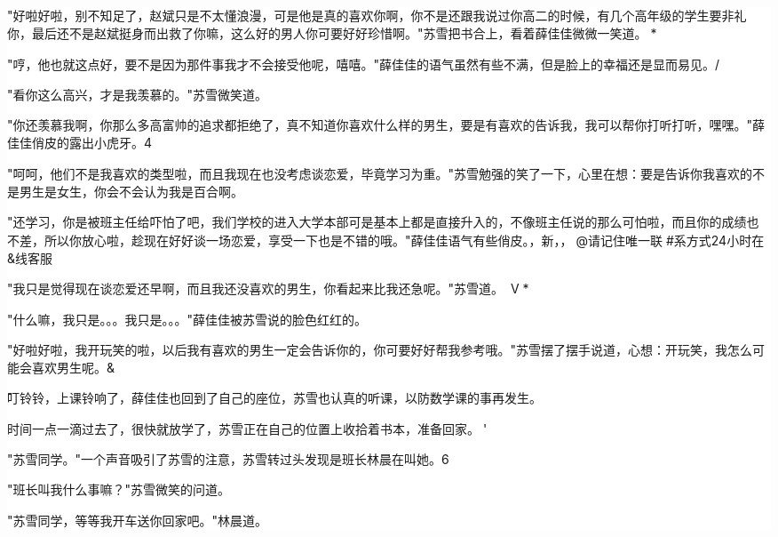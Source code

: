 



"好啦好啦，别不知足了，赵斌只是不太懂浪漫，可是他是真的喜欢你啊，你不是还跟我说过你高二的时候，有几个高年级的学生要非礼你，最后还不是赵斌挺身而出救了你嘛，这么好的男人你可要好好珍惜啊。"苏雪把书合上，看着薛佳佳微微一笑道。 *





"哼，他也就这点好，要不是因为那件事我才不会接受他呢，嘻嘻。"薛佳佳的语气虽然有些不满，但是脸上的幸福还是显而易见。/



"看你这么高兴，才是我羡慕的。"苏雪微笑道。





"你还羡慕我啊，你那么多高富帅的追求都拒绝了，真不知道你喜欢什么样的男生，要是有喜欢的告诉我，我可以帮你打听打听，嘿嘿。"薛佳佳俏皮的露出小虎牙。4





"呵呵，他们不是我喜欢的类型啦，而且我现在也没考虑谈恋爱，毕竟学习为重。"苏雪勉强的笑了一下，心里在想：要是告诉你我喜欢的不是男生是女生，你会不会认为我是百合啊。





"还学习，你是被班主任给吓怕了吧，我们学校的进入大学本部可是基本上都是直接升入的，不像班主任说的那么可怕啦，而且你的成绩也不差，所以你放心啦，趁现在好好谈一场恋爱，享受一下也是不错的哦。"薛佳佳语气有些俏皮。，新，， @请记住唯一联 #系方式24小时在&线客服





"我只是觉得现在谈恋爱还早啊，而且我还没喜欢的男生，你看起来比我还急呢。"苏雪道。  V *



"什么嘛，我只是。。。我只是。。。"薛佳佳被苏雪说的脸色红红的。





"好啦好啦，我开玩笑的啦，以后我有喜欢的男生一定会告诉你的，你可要好好帮我参考哦。"苏雪摆了摆手说道，心想：开玩笑，我怎么可能会喜欢男生呢。&





叮铃铃，上课铃响了，薛佳佳也回到了自己的座位，苏雪也认真的听课，以防数学课的事再发生。





时间一点一滴过去了，很快就放学了，苏雪正在自己的位置上收拾着书本，准备回家。 '





"苏雪同学。"一个声音吸引了苏雪的注意，苏雪转过头发现是班长林晨在叫她。6



"班长叫我什么事嘛？"苏雪微笑的问道。



"苏雪同学，等等我开车送你回家吧。"林晨道。

